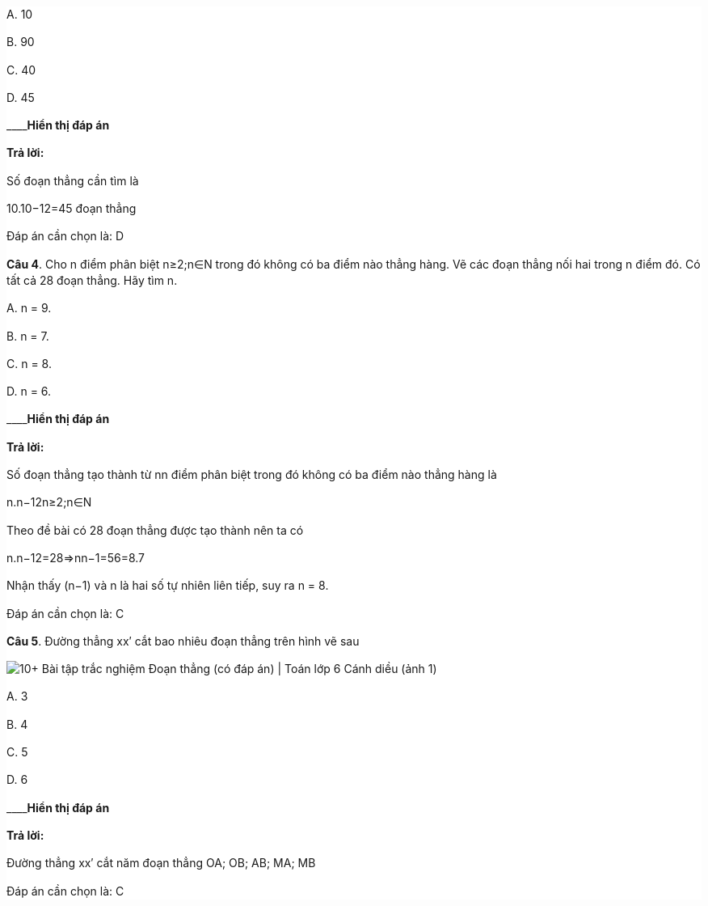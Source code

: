 A. 10 

B. 90

C. 40 

D. 45

____**Hiển thị đáp án**

**Trả lời:**

Số đoạn thẳng cần tìm là

10.10−12=45 đoạn thẳng

Đáp án cần chọn là: D

**Câu 4**. Cho n điểm phân biệt n≥2;n∈N trong đó không có ba điểm nào thẳng hàng. Vẽ các đoạn thẳng nối hai trong n điểm đó. Có tất cả 28 đoạn thẳng. Hãy tìm n.

A. n = 9.

B. n = 7.

C. n = 8.

D. n = 6.

____**Hiển thị đáp án**

**Trả lời:**

Số đoạn thẳng tạo thành từ nn điểm phân biệt trong đó không có ba điểm nào thẳng hàng là

n.n−12n≥2;n∈N

Theo đề bài có 28 đoạn thẳng được tạo thành nên ta có

n.n−12=28⇒nn−1=56=8.7

Nhận thấy (n−1) và n là hai số tự nhiên liên tiếp, suy ra n = 8.

Đáp án cần chọn là: C

**Câu 5**. Đường thẳng xx′ cắt bao nhiêu đoạn thẳng trên hình vẽ sau

![10+ Bài tập trắc nghiệm Đoạn thẳng \(có đáp án\) | Toán lớp 6 Cánh diều \(ảnh 1\)](https://vietjack.com/toan-6-canh-dieu/images/trac-nghiem-bai-3-doan-thang-114160.PNG)

A. 3

B. 4

C. 5 

D. 6

____**Hiển thị đáp án**

**Trả lời:**

Đường thẳng xx′ cắt năm đoạn thẳng OA; OB; AB; MA; MB

Đáp án cần chọn là: C
